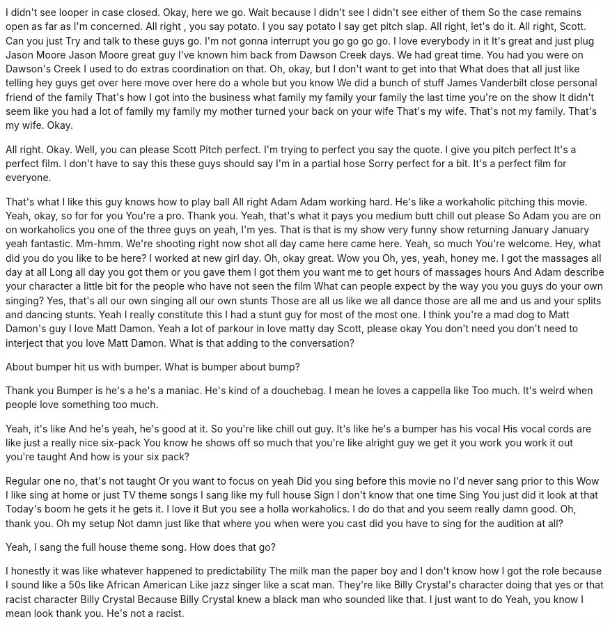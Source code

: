 I didn't see looper in case closed. Okay, here we go. Wait because I didn't see I didn't see either of them So the case remains open as far as I'm concerned. All right , you say potato. I you say potato I say get pitch slap. All right, let's do it. All right, Scott. Can you just Try and talk to these guys go. I'm not gonna interrupt you go go go go. I love everybody in it It's great and just plug Jason Moore Jason Moore great guy I've known him back from Dawson Creek days. We had great time. You had you were on Dawson's Creek I used to do extras coordination on that. Oh, okay, but I don't want to get into that What does that all just like telling hey guys get over here move over here do a whole but you know We did a bunch of stuff James Vanderbilt close personal friend of the family That's how I got into the business what family my family your family the last time you're on the show It didn't seem like you had a lot of family my family my mother turned your back on your wife That's my wife. That's not my family. That's my wife. Okay.

All right. Okay. Well, you can please Scott Pitch perfect. I'm trying to perfect you say the quote. I give you pitch perfect It's a perfect film. I don't have to say this these guys should say I'm in a partial hose Sorry perfect for a bit. It's a perfect film for everyone.

That's what I like this guy knows how to play ball All right Adam Adam working hard. He's like a workaholic pitching this movie. Yeah, okay, so for for you You're a pro. Thank you. Yeah, that's what it pays you medium butt chill out please So Adam you are on on workaholics you one of the three guys on yeah, I'm yes. That is that is my show very funny show returning January January yeah fantastic. Mm-hmm. We're shooting right now shot all day came here came here. Yeah, so much You're welcome. Hey, what did you do you like to be here? I worked at new girl day. Oh, okay great. Wow you Oh, yes, yeah, honey me. I got the massages all day at all Long all day you got them or you gave them I got them you want me to get hours of massages hours And Adam describe your character a little bit for the people who have not seen the film What can people expect by the way you you guys do your own singing? Yes, that's all our own singing all our own stunts Those are all us like we all dance those are all me and us and your splits and dancing stunts. Yeah I really constitute this I had a stunt guy for most of the most one. I think you're a mad dog to Matt Damon's guy I love Matt Damon. Yeah a lot of parkour in love matty day Scott, please okay You don't need you don't need to interject that you love Matt Damon. What is that adding to the conversation?

About bumper hit us with bumper. What is bumper about bump?

Thank you Bumper is he's a he's a maniac. He's kind of a douchebag. I mean he loves a cappella like Too much. It's weird when people love something too much.

Yeah, it's like And he's yeah, he's good at it. So you're like chill out guy. It's like he's a bumper has his vocal His vocal cords are like just a really nice six-pack You know he shows off so much that you're like alright guy we get it you work you work it out you're taught And how is your six pack?

Regular one no, that's not taught Or you want to focus on yeah Did you sing before this movie no I'd never sang prior to this Wow I like sing at home or just TV theme songs I sang like my full house Sign I don't know that one time Sing You just did it look at that Today's boom he gets it he gets it. I love it But you see a holla workaholics. I do do that and you seem really damn good. Oh, thank you. Oh my setup Not damn just like that where you when were you cast did you have to sing for the audition at all?

Yeah, I sang the full house theme song. How does that go?

I honestly it was like whatever happened to predictability The milk man the paper boy and I don't know how I got the role because I sound like a 50s like African American Like jazz singer like a scat man. They're like Billy Crystal's character doing that yes or that racist character Billy Crystal Because Billy Crystal knew a black man who sounded like that. I just want to do Yeah, you know I mean look thank you. He's not a racist.
